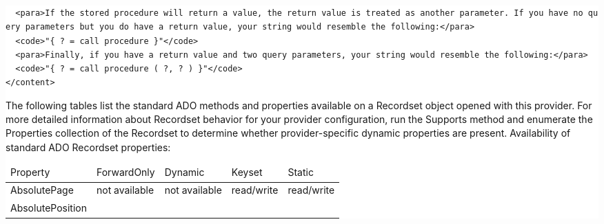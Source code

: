       <para>If the stored procedure will return a value, the return value is treated as another parameter. If you have no query parameters but you do have a return value, your string would resemble the following:</para>
      <code>"{ ? = call procedure }"</code>
      <para>Finally, if you have a return value and two query parameters, your string would resemble the following:</para>
      <code>"{ ? = call procedure ( ?, ? ) }"</code>
    </content>
  </section>
  <section>
    <title>Recordset Behavior</title>
    <content>
      <para>The following tables list the standard ADO methods and properties available on a <legacyBold>Recordset</legacyBold> object opened with this provider.</para>
      <para>For more detailed information about <legacyBold>Recordset</legacyBold> behavior for your provider configuration, run the <legacyLink xlink:href="298fc41c-0b55-42fc-b373-c5133b4da6a5">Supports</legacyLink> method and enumerate the <legacyBold>Properties</legacyBold> collection of the <legacyBold>Recordset</legacyBold> to determine whether provider-specific dynamic properties are present.</para>
      <para>Availability of standard ADO <legacyBold>Recordset</legacyBold> properties:</para>
      <table xmlns:caps="http://schemas.microsoft.com/build/caps/2013/11">
        <thead>
          <tr>
            <TD>
              <para>Property</para>
            </TD>
            <TD>
              <para>ForwardOnly</para>
            </TD>
            <TD>
              <para>Dynamic</para>
            </TD>
            <TD>
              <para>Keyset</para>
            </TD>
            <TD>
              <para>Static</para>
            </TD>
          </tr>
        </thead>
        <tbody>
          <tr>
            <TD>
              <para>
                <legacyLink xlink:href="ddb58a35-ec3a-423c-a504-3c65e62c23d4">AbsolutePage</legacyLink>
              </para>
            </TD>
            <TD>
              <para>not available</para>
            </TD>
            <TD>
              <para>not available</para>
            </TD>
            <TD>
              <para>read/write</para>
            </TD>
            <TD>
              <para>read/write</para>
            </TD>
          </tr>
          <tr>
            <TD>
              <para>
                <legacyLink xlink:href="79f8ee5e-fc70-46d8-8c29-ebf943c66592">AbsolutePosition</legacyLink>